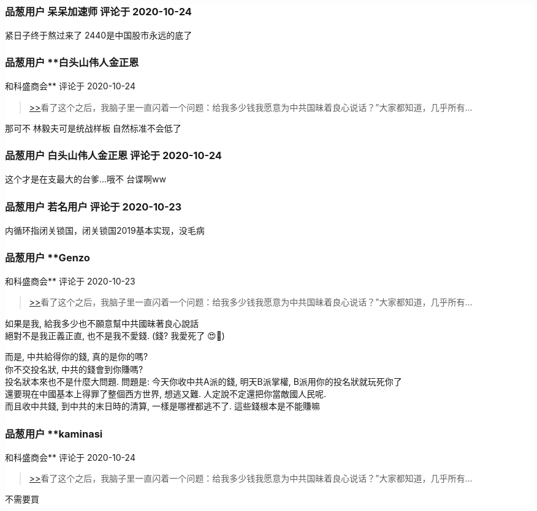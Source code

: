 

            
### 品葱用户 **呆呆加速师** 评论于 2020-10-24
        
紧日子终于熬过来了 2440是中国股市永远的底了
        


            
### 品葱用户 **白头山伟人金正恩 
和科盛商会** 评论于 2020-10-24
        
> [\>>]( "/article/item_id-523602#")看了这个之后，我脑子里一直闪着一个问题：给我多少钱我愿意为中共国昧着良心说话？”大家都知道，几乎所有...

  
  
那可不 林毅夫可是统战样板 自然标准不会低了
        


            
### 品葱用户 **白头山伟人金正恩** 评论于 2020-10-24
        
这个才是在支最大的台爹...哦不 台谍啊ww
        


            
### 品葱用户 **若名用户** 评论于 2020-10-23
        
内循环指闭关锁国，闭关锁国2019基本实现，没毛病
        


            
### 品葱用户 **Genzo 
和科盛商会** 评论于 2020-10-23
        
> [\>>]( "/article/item_id-523602#")看了这个之后，我脑子里一直闪着一个问题：给我多少钱我愿意为中共国昧着良心说话？”大家都知道，几乎所有...

  
  
如果是我, 給我多少也不願意幫中共國昧著良心說話  
絕對不是我正義正直, 也不是我不愛錢. (錢? 我愛死了 😍🤑)  
  
而是, 中共給得你的錢, 真的是你的嗎?  
你不交投名狀, 中共的錢會到你賺嗎?  
投名狀本來也不是什麼大問題. 問題是: 今天你收中共A派的錢, 明天B派掌權, B派用你的投名狀就玩死你了  
還要現在中國基本上得罪了整個西方世界, 想逃又難. 人定說不定還把你當敵國人民呢.  
而且收中共錢, 到中共的末日時的清算, 一樣是哪裡都逃不了. 這些錢根本是不能賺嘛
        


            
### 品葱用户 **kaminasi 
和科盛商会** 评论于 2020-10-24
        
> [\>>]( "/article/item_id-523602#")看了这个之后，我脑子里一直闪着一个问题：给我多少钱我愿意为中共国昧着良心说话？”大家都知道，几乎所有...

  
  
  
不需要買  
  